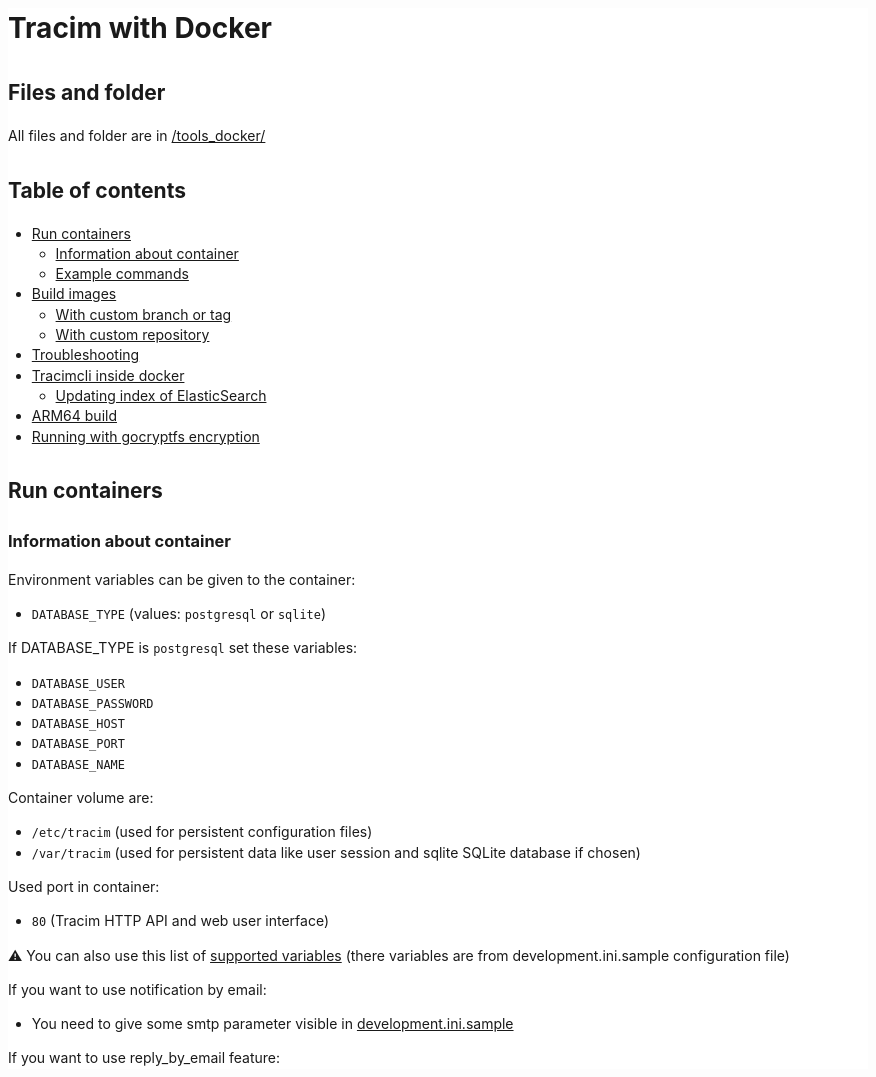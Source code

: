 # Tracim with Docker

## Files and folder

All files and folder are in [/tools_docker/](/tools_docker/)

## Table of contents

- [Run containers](#run-containers)
  - [Information about container](#information-about-container)
  - [Example commands](#example-commands)
- [Build images](#build-images)
  - [With custom branch or tag](#with-custom-branch-or-tag)
  - [With custom repository](#with-custom-repository)
- [Troubleshooting](#troubleshooting)
- [Tracimcli inside docker](#tracimcli-inside-docker)
  - [Updating index of ElasticSearch](#updating_index_of_elasticSearch)
- [ARM64 build](#arm64-build)
- [Running with gocryptfs encryption](#running-with-gocryptfs-encryption)

## Run containers

### Information about container

Environment variables can be given to the container:

* `DATABASE_TYPE` (values: `postgresql` or `sqlite`)

If DATABASE_TYPE is `postgresql` set these variables:

* `DATABASE_USER`
* `DATABASE_PASSWORD`
* `DATABASE_HOST`
* `DATABASE_PORT`
* `DATABASE_NAME`

Container volume are:

* `/etc/tracim` (used for persistent configuration files)
* `/var/tracim` (used for persistent data like user session and sqlite SQLite database if chosen)

Used port in container:

* `80` (Tracim HTTP API and web user interface)

⚠ You can also use this list of [supported variables](https://github.com/tracim/tracim/blob/develop/doc/backend/env_settings.md) (there variables are from development.ini.sample configuration file)

If you want to use notification by email:

* You need to give some smtp parameter visible in [development.ini.sample](https://github.com/tracim/tracim/blob/master/backend/development.ini.sample)

If you want to use reply_by_email feature:
